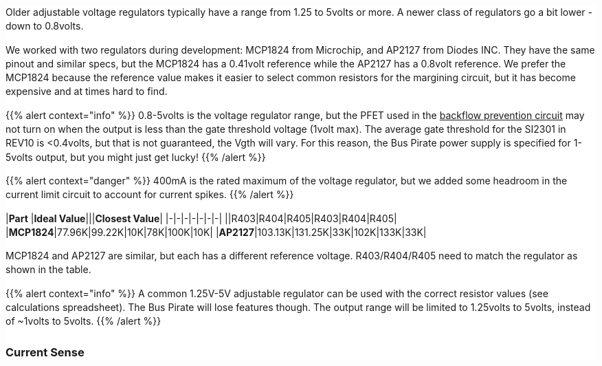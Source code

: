 Older adjustable voltage regulators typically have a range from 1.25 to 5volts or more. A newer class of regulators go a bit lower - down to 0.8volts. 

We worked with two regulators during development: MCP1824 from Microchip, and AP2127 from Diodes INC. They have the same pinout and similar specs, but the MCP1824 has a 0.41volt reference while the AP2127 has a 0.8volt reference. We prefer the MCP1824 because the reference value makes it easier to select common resistors for the margining circuit, but it has become expensive and at times hard to find.

{{% alert context="info" %}}
0.8-5volts is the voltage regulator range, but the PFET used in the [backflow prevention circuit](#backflow-prevention) may not turn on when the output is less than the gate threshold voltage (1volt max). The average gate threshold for the SI2301 in REV10 is <0.4volts, but that is not guaranteed, the Vgth will vary. For this reason, the Bus Pirate power supply is specified for 1-5volts output, but you might just get lucky!
{{% /alert %}}

{{% alert context="danger" %}}
400mA is the rated maximum of the voltage regulator, but we added some headroom in the current limit circuit to account for current spikes.
{{% /alert %}}

|**Part**  |**Ideal Value**|||**Closest Value**|
|-|-|-|-|-|-|-|
||R403|R404|R405|R403|R404|R405|
|**MCP1824**|77.96K|99.22K|10K|78K|100K|10K|
|**AP2127**|103.13K|131.25K|33K|102K|133K|33K|

MCP1824 and AP2127 are similar, but each has a different reference voltage. R403/R404/R405 need to match the regulator as shown in the table.

{{% alert context="info" %}}
A common 1.25V-5V adjustable regulator can be used with the correct resistor values (see calculations spreadsheet). The Bus Pirate will lose features though. The output range will be limited to 1.25volts to 5volts, instead of ~1volts to 5volts.
{{% /alert %}}

### Current Sense
